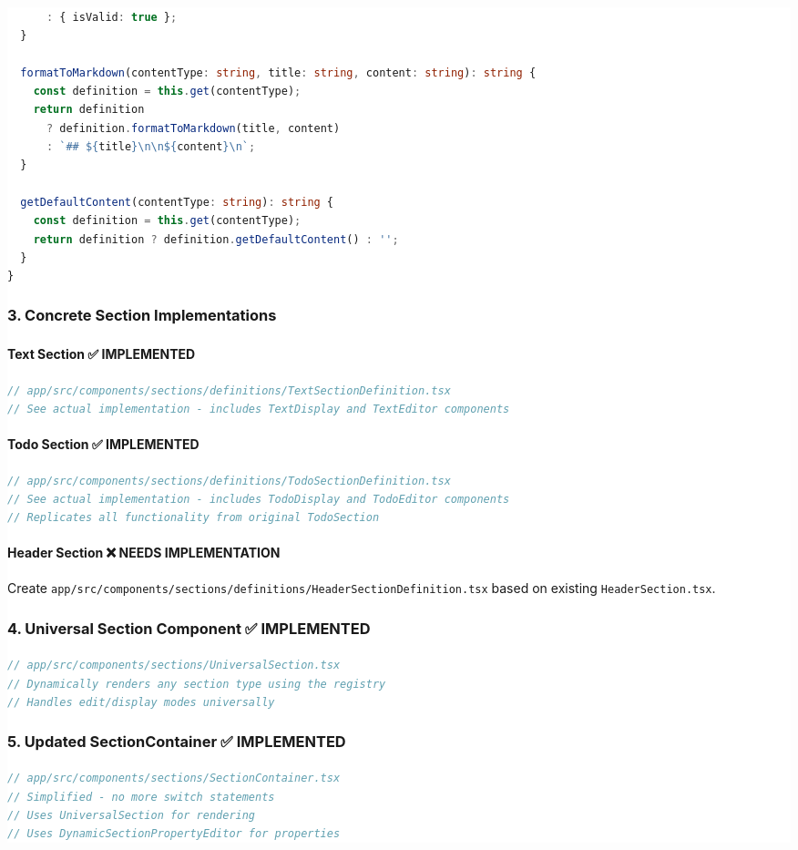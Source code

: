 ```typescript
      : { isValid: true };
  }

  formatToMarkdown(contentType: string, title: string, content: string): string {
    const definition = this.get(contentType);
    return definition 
      ? definition.formatToMarkdown(title, content)
      : `## ${title}\n\n${content}\n`;
  }

  getDefaultContent(contentType: string): string {
    const definition = this.get(contentType);
    return definition ? definition.getDefaultContent() : '';
  }
}
```

### 3. Concrete Section Implementations

#### Text Section ✅ **IMPLEMENTED**
```typescript
// app/src/components/sections/definitions/TextSectionDefinition.tsx
// See actual implementation - includes TextDisplay and TextEditor components
```

#### Todo Section ✅ **IMPLEMENTED**
```typescript
// app/src/components/sections/definitions/TodoSectionDefinition.tsx
// See actual implementation - includes TodoDisplay and TodoEditor components
// Replicates all functionality from original TodoSection
```

#### Header Section ❌ **NEEDS IMPLEMENTATION**
Create `app/src/components/sections/definitions/HeaderSectionDefinition.tsx` based on existing `HeaderSection.tsx`.

### 4. Universal Section Component ✅ **IMPLEMENTED**

```typescript
// app/src/components/sections/UniversalSection.tsx
// Dynamically renders any section type using the registry
// Handles edit/display modes universally
```

### 5. Updated SectionContainer ✅ **IMPLEMENTED**

```typescript
// app/src/components/sections/SectionContainer.tsx
// Simplified - no more switch statements
// Uses UniversalSection for rendering
// Uses DynamicSectionPropertyEditor for properties
```
